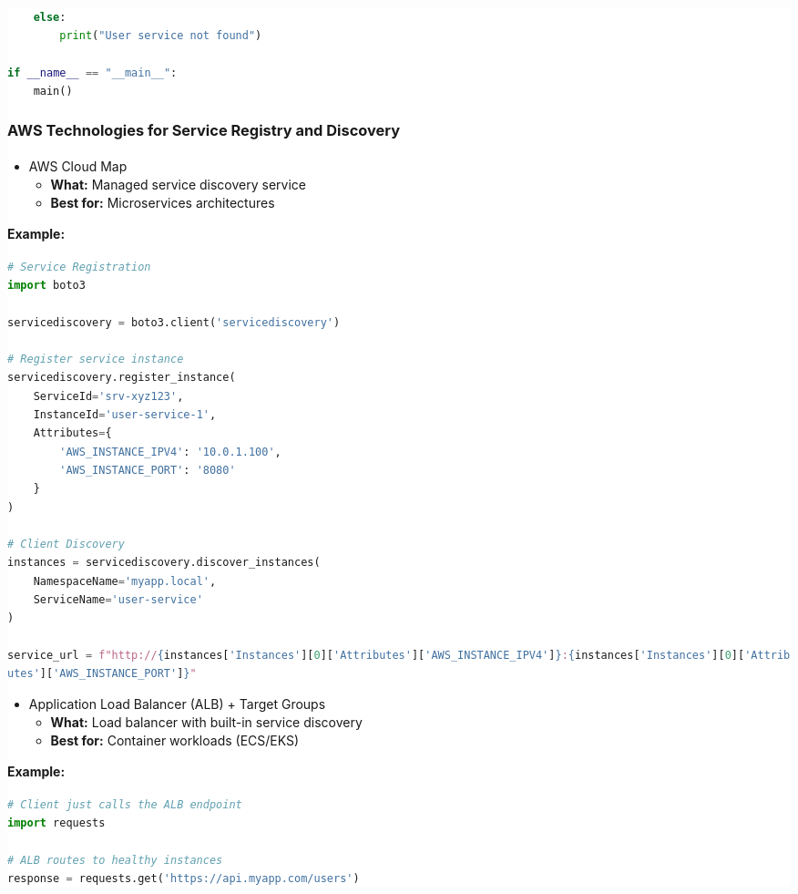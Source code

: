 ```python
    else:
        print("User service not found")

if __name__ == "__main__":
    main()
```

### AWS Technologies for Service Registry and Discovery
- AWS Cloud Map
    - **What:** Managed service discovery service
    - **Best for:** Microservices architectures

**Example:**

```python
# Service Registration
import boto3

servicediscovery = boto3.client('servicediscovery')

# Register service instance
servicediscovery.register_instance(
    ServiceId='srv-xyz123',
    InstanceId='user-service-1',
    Attributes={
        'AWS_INSTANCE_IPV4': '10.0.1.100',
        'AWS_INSTANCE_PORT': '8080'
    }
)

# Client Discovery
instances = servicediscovery.discover_instances(
    NamespaceName='myapp.local',
    ServiceName='user-service'
)

service_url = f"http://{instances['Instances'][0]['Attributes']['AWS_INSTANCE_IPV4']}:{instances['Instances'][0]['Attributes']['AWS_INSTANCE_PORT']}"
```

- Application Load Balancer (ALB) + Target Groups
    - **What:** Load balancer with built-in service discovery
    - **Best for:** Container workloads (ECS/EKS)

**Example:**

```python
# Client just calls the ALB endpoint
import requests

# ALB routes to healthy instances
response = requests.get('https://api.myapp.com/users')
```
